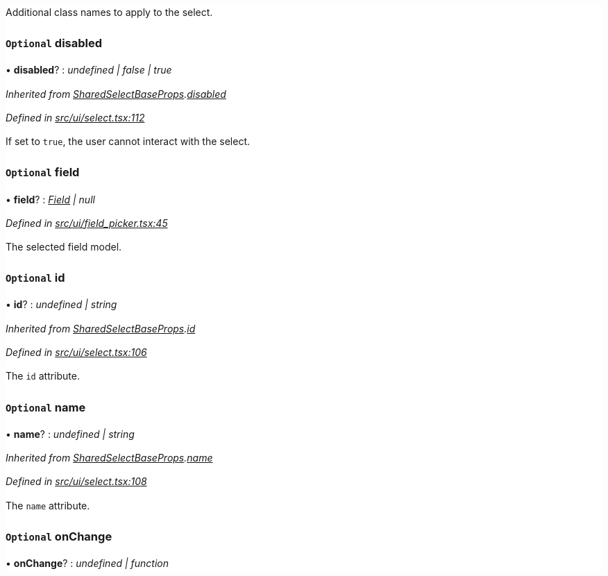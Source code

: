 Additional class names to apply to the select.

### `Optional` disabled

• **disabled**? : _undefined | false | true_

_Inherited from
[SharedSelectBaseProps](_airtable_blocks_ui__select.md#sharedselectbaseprops).[disabled](_airtable_blocks_ui__select.md#optional-disabled)_

_Defined in
[src/ui/select.tsx:112](https://github.com/airtable/blocks/blob/@airtable/blocks@0.0.36/packages/sdk/src/ui/select.tsx#L112)_

If set to `true`, the user cannot interact with the select.

### `Optional` field

• **field**? : _[Field](_airtable_blocks_models__field.md#field) | null_

_Defined in
[src/ui/field_picker.tsx:45](https://github.com/airtable/blocks/blob/@airtable/blocks@0.0.36/packages/sdk/src/ui/field_picker.tsx#L45)_

The selected field model.

### `Optional` id

• **id**? : _undefined | string_

_Inherited from
[SharedSelectBaseProps](_airtable_blocks_ui__select.md#sharedselectbaseprops).[id](_airtable_blocks_ui__select.md#optional-id)_

_Defined in
[src/ui/select.tsx:106](https://github.com/airtable/blocks/blob/@airtable/blocks@0.0.36/packages/sdk/src/ui/select.tsx#L106)_

The `id` attribute.

### `Optional` name

• **name**? : _undefined | string_

_Inherited from
[SharedSelectBaseProps](_airtable_blocks_ui__select.md#sharedselectbaseprops).[name](_airtable_blocks_ui__select.md#optional-name)_

_Defined in
[src/ui/select.tsx:108](https://github.com/airtable/blocks/blob/@airtable/blocks@0.0.36/packages/sdk/src/ui/select.tsx#L108)_

The `name` attribute.

### `Optional` onChange

• **onChange**? : _undefined | function_
